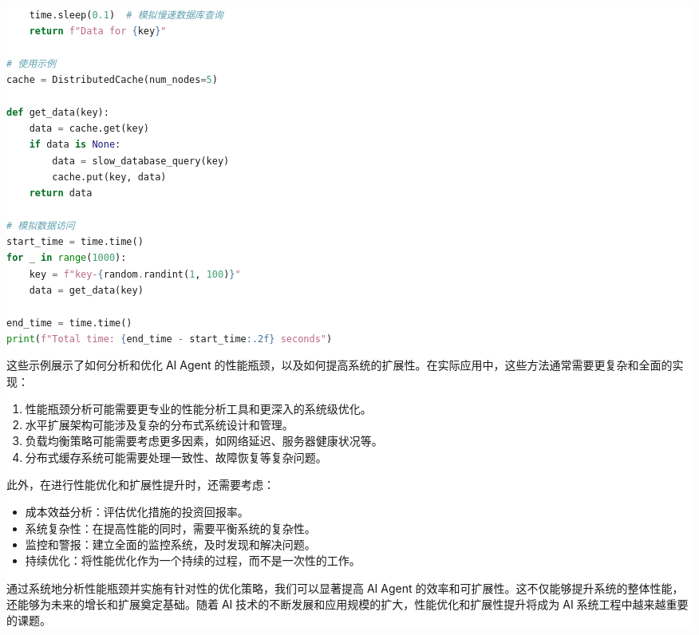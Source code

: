 ```python
    time.sleep(0.1)  # 模拟慢速数据库查询
    return f"Data for {key}"

# 使用示例
cache = DistributedCache(num_nodes=5)

def get_data(key):
    data = cache.get(key)
    if data is None:
        data = slow_database_query(key)
        cache.put(key, data)
    return data

# 模拟数据访问
start_time = time.time()
for _ in range(1000):
    key = f"key-{random.randint(1, 100)}"
    data = get_data(key)

end_time = time.time()
print(f"Total time: {end_time - start_time:.2f} seconds")
```

这些示例展示了如何分析和优化 AI Agent 的性能瓶颈，以及如何提高系统的扩展性。在实际应用中，这些方法通常需要更复杂和全面的实现：

1. 性能瓶颈分析可能需要更专业的性能分析工具和更深入的系统级优化。
2. 水平扩展架构可能涉及复杂的分布式系统设计和管理。
3. 负载均衡策略可能需要考虑更多因素，如网络延迟、服务器健康状况等。
4. 分布式缓存系统可能需要处理一致性、故障恢复等复杂问题。

此外，在进行性能优化和扩展性提升时，还需要考虑：

- 成本效益分析：评估优化措施的投资回报率。
- 系统复杂性：在提高性能的同时，需要平衡系统的复杂性。
- 监控和警报：建立全面的监控系统，及时发现和解决问题。
- 持续优化：将性能优化作为一个持续的过程，而不是一次性的工作。

通过系统地分析性能瓶颈并实施有针对性的优化策略，我们可以显著提高 AI Agent 的效率和可扩展性。这不仅能够提升系统的整体性能，还能够为未来的增长和扩展奠定基础。随着 AI 技术的不断发展和应用规模的扩大，性能优化和扩展性提升将成为 AI 系统工程中越来越重要的课题。
